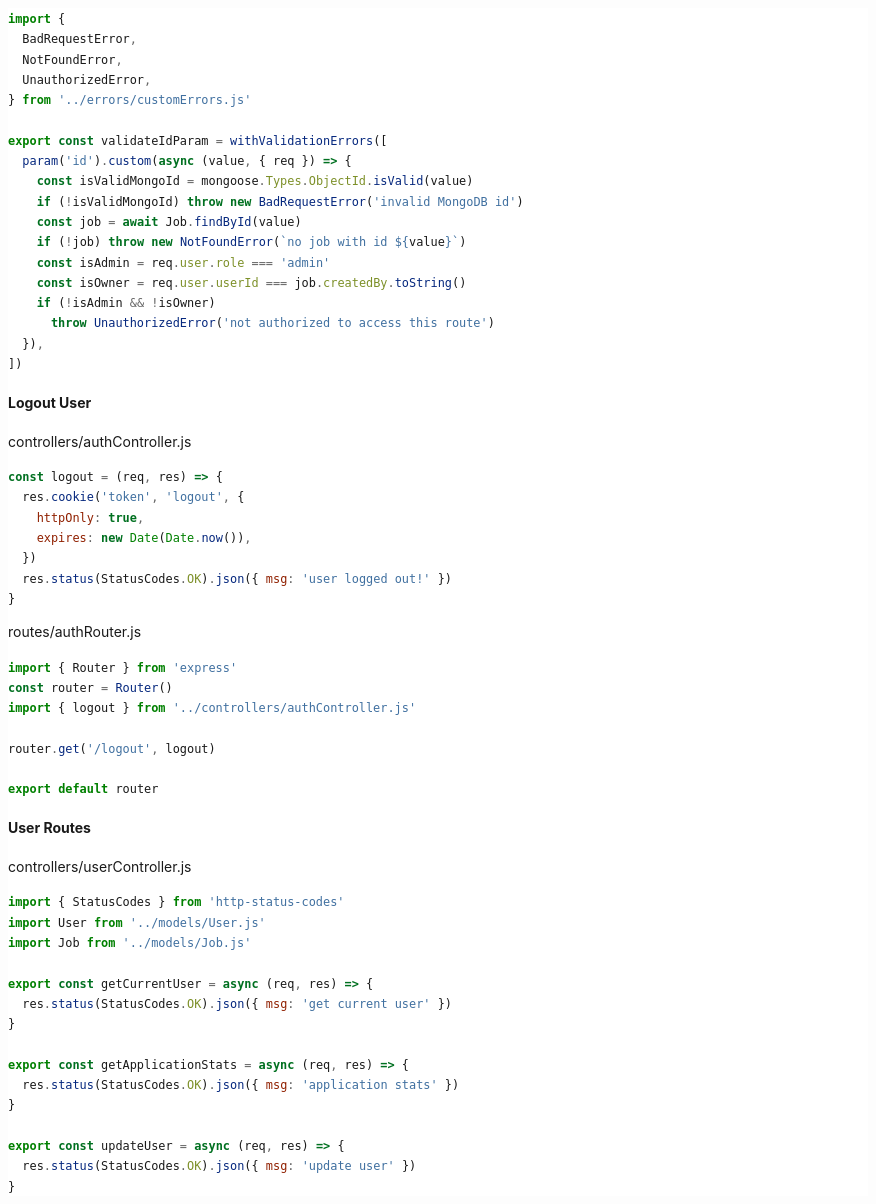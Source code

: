 ```js
import {
  BadRequestError,
  NotFoundError,
  UnauthorizedError,
} from '../errors/customErrors.js'

export const validateIdParam = withValidationErrors([
  param('id').custom(async (value, { req }) => {
    const isValidMongoId = mongoose.Types.ObjectId.isValid(value)
    if (!isValidMongoId) throw new BadRequestError('invalid MongoDB id')
    const job = await Job.findById(value)
    if (!job) throw new NotFoundError(`no job with id ${value}`)
    const isAdmin = req.user.role === 'admin'
    const isOwner = req.user.userId === job.createdBy.toString()
    if (!isAdmin && !isOwner)
      throw UnauthorizedError('not authorized to access this route')
  }),
])
```

#### Logout User

controllers/authController.js

```js
const logout = (req, res) => {
  res.cookie('token', 'logout', {
    httpOnly: true,
    expires: new Date(Date.now()),
  })
  res.status(StatusCodes.OK).json({ msg: 'user logged out!' })
}
```

routes/authRouter.js

```js
import { Router } from 'express'
const router = Router()
import { logout } from '../controllers/authController.js'

router.get('/logout', logout)

export default router
```

#### User Routes

controllers/userController.js

```js
import { StatusCodes } from 'http-status-codes'
import User from '../models/User.js'
import Job from '../models/Job.js'

export const getCurrentUser = async (req, res) => {
  res.status(StatusCodes.OK).json({ msg: 'get current user' })
}

export const getApplicationStats = async (req, res) => {
  res.status(StatusCodes.OK).json({ msg: 'application stats' })
}

export const updateUser = async (req, res) => {
  res.status(StatusCodes.OK).json({ msg: 'update user' })
}
```